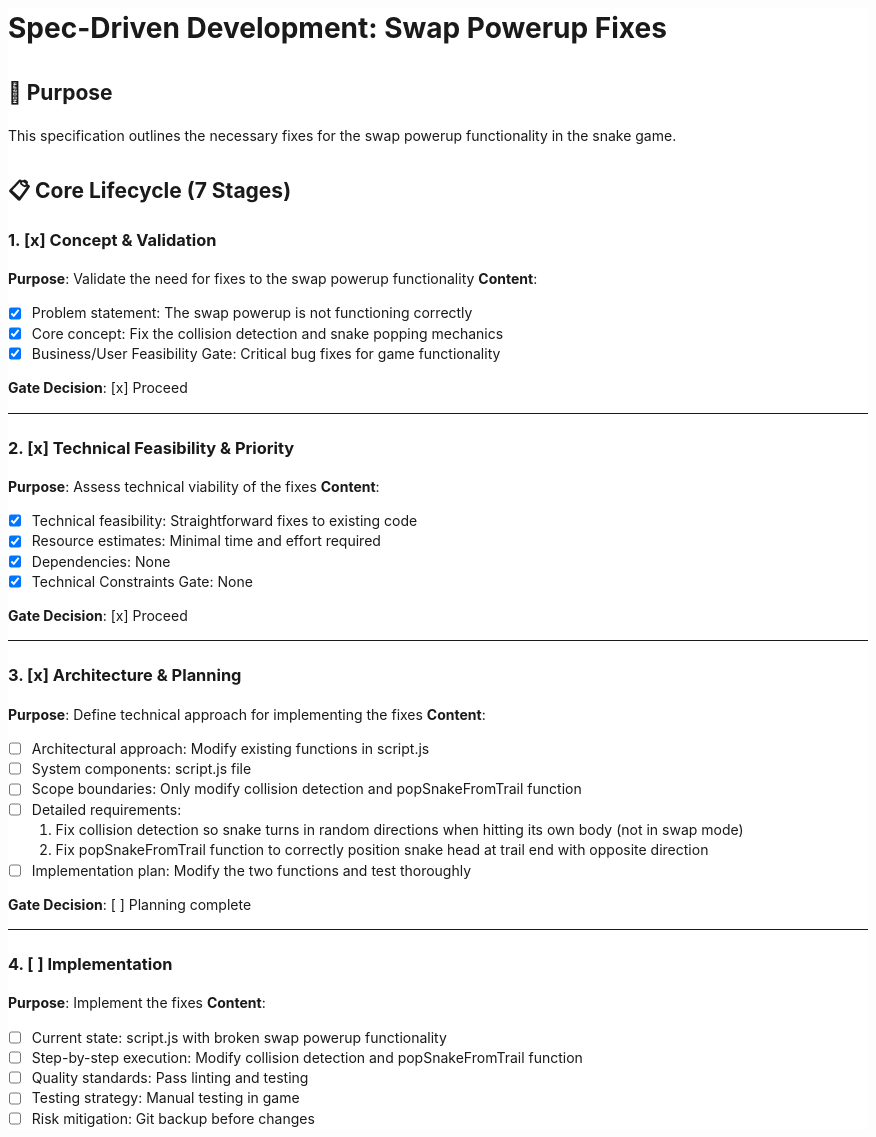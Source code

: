 # Spec-Driven Development: Swap Powerup Fixes

## 🎯 Purpose
This specification outlines the necessary fixes for the swap powerup functionality in the snake game.

## 📋 Core Lifecycle (7 Stages)

### 1. [x] Concept & Validation
**Purpose**: Validate the need for fixes to the swap powerup functionality
**Content**:
- [x] Problem statement: The swap powerup is not functioning correctly
- [x] Core concept: Fix the collision detection and snake popping mechanics
- [x] Business/User Feasibility Gate: Critical bug fixes for game functionality

**Gate Decision**: [x] Proceed

---

### 2. [x] Technical Feasibility & Priority
**Purpose**: Assess technical viability of the fixes
**Content**:
- [x] Technical feasibility: Straightforward fixes to existing code
- [x] Resource estimates: Minimal time and effort required
- [x] Dependencies: None
- [x] Technical Constraints Gate: None

**Gate Decision**: [x] Proceed

---

### 3. [x] Architecture & Planning
**Purpose**: Define technical approach for implementing the fixes
**Content**:
- [ ] Architectural approach: Modify existing functions in script.js
- [ ] System components: script.js file
- [ ] Scope boundaries: Only modify collision detection and popSnakeFromTrail function
- [ ] Detailed requirements:
  1. Fix collision detection so snake turns in random directions when hitting its own body (not in swap mode)
  2. Fix popSnakeFromTrail function to correctly position snake head at trail end with opposite direction
- [ ] Implementation plan: Modify the two functions and test thoroughly

**Gate Decision**: [ ] Planning complete

---

### 4. [ ] Implementation
**Purpose**: Implement the fixes
**Content**:
- [ ] Current state: script.js with broken swap powerup functionality
- [ ] Step-by-step execution: Modify collision detection and popSnakeFromTrail function
- [ ] Quality standards: Pass linting and testing
- [ ] Testing strategy: Manual testing in game
- [ ] Risk mitigation: Git backup before changes
